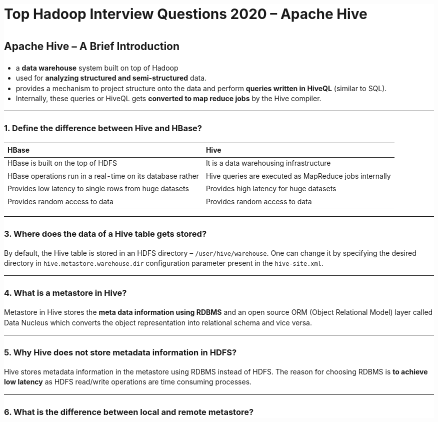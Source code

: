 # Top Hadoop Interview Questions 2020 – Apache Hive


## Apache Hive – A Brief Introduction
- a <b>data warehouse</b> system built on top of Hadoop 
- used for <b>analyzing structured and semi-structured</b> data.
- provides a mechanism to project structure onto the data and perform <b>queries written in HiveQL</b> (similar to SQL).
- Internally, these queries or HiveQL gets <b>converted to map reduce jobs</b> by the Hive compiler.


---
### 1. Define the difference between Hive and HBase?
| HBase | Hive |
| :--- | :--- |
| HBase is built on the top of HDFS | It is a data warehousing infrastructure|
| HBase operations run in a real-time on its database rather | Hive queries are executed as MapReduce jobs internally |
| Provides low latency to single rows from huge datasets | Provides high latency for huge datasets |
| Provides random access to data | Provides random access to data |


---
### 3. Where does the data of a Hive table gets stored?
By default, the Hive table is stored in an HDFS directory – ```/user/hive/warehouse```. 
One can change it by specifying the desired directory in ```hive.metastore.warehouse.dir``` configuration parameter 
present in the ```hive-site.xml```. 


---
### 4. What is a metastore in Hive?
Metastore in Hive stores the <b>meta data information using RDBMS</b> 
and an open source ORM (Object Relational Model) layer called Data Nucleus 
which converts the object representation into relational schema and vice versa.


---
### 5. Why Hive does not store metadata information in HDFS?
Hive stores metadata information in the metastore using RDBMS instead of HDFS. 
The reason for choosing RDBMS is <b>to achieve low latency</b> as HDFS read/write operations are time consuming processes.


---
### 6. What is the difference between local and remote metastore?
